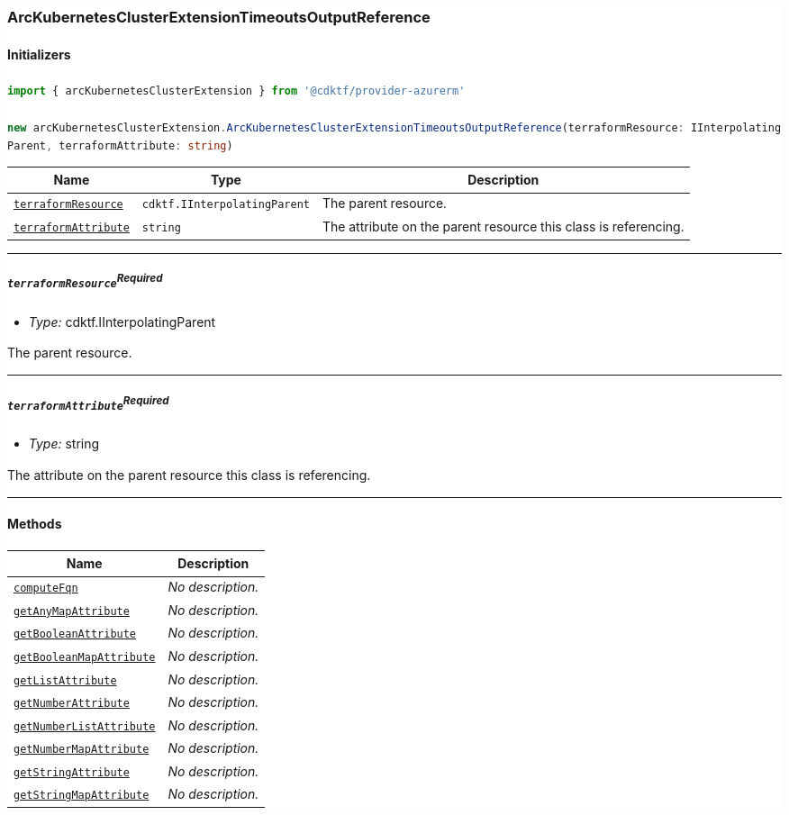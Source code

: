 
### ArcKubernetesClusterExtensionTimeoutsOutputReference <a name="ArcKubernetesClusterExtensionTimeoutsOutputReference" id="@cdktf/provider-azurerm.arcKubernetesClusterExtension.ArcKubernetesClusterExtensionTimeoutsOutputReference"></a>

#### Initializers <a name="Initializers" id="@cdktf/provider-azurerm.arcKubernetesClusterExtension.ArcKubernetesClusterExtensionTimeoutsOutputReference.Initializer"></a>

```typescript
import { arcKubernetesClusterExtension } from '@cdktf/provider-azurerm'

new arcKubernetesClusterExtension.ArcKubernetesClusterExtensionTimeoutsOutputReference(terraformResource: IInterpolatingParent, terraformAttribute: string)
```

| **Name** | **Type** | **Description** |
| --- | --- | --- |
| <code><a href="#@cdktf/provider-azurerm.arcKubernetesClusterExtension.ArcKubernetesClusterExtensionTimeoutsOutputReference.Initializer.parameter.terraformResource">terraformResource</a></code> | <code>cdktf.IInterpolatingParent</code> | The parent resource. |
| <code><a href="#@cdktf/provider-azurerm.arcKubernetesClusterExtension.ArcKubernetesClusterExtensionTimeoutsOutputReference.Initializer.parameter.terraformAttribute">terraformAttribute</a></code> | <code>string</code> | The attribute on the parent resource this class is referencing. |

---

##### `terraformResource`<sup>Required</sup> <a name="terraformResource" id="@cdktf/provider-azurerm.arcKubernetesClusterExtension.ArcKubernetesClusterExtensionTimeoutsOutputReference.Initializer.parameter.terraformResource"></a>

- *Type:* cdktf.IInterpolatingParent

The parent resource.

---

##### `terraformAttribute`<sup>Required</sup> <a name="terraformAttribute" id="@cdktf/provider-azurerm.arcKubernetesClusterExtension.ArcKubernetesClusterExtensionTimeoutsOutputReference.Initializer.parameter.terraformAttribute"></a>

- *Type:* string

The attribute on the parent resource this class is referencing.

---

#### Methods <a name="Methods" id="Methods"></a>

| **Name** | **Description** |
| --- | --- |
| <code><a href="#@cdktf/provider-azurerm.arcKubernetesClusterExtension.ArcKubernetesClusterExtensionTimeoutsOutputReference.computeFqn">computeFqn</a></code> | *No description.* |
| <code><a href="#@cdktf/provider-azurerm.arcKubernetesClusterExtension.ArcKubernetesClusterExtensionTimeoutsOutputReference.getAnyMapAttribute">getAnyMapAttribute</a></code> | *No description.* |
| <code><a href="#@cdktf/provider-azurerm.arcKubernetesClusterExtension.ArcKubernetesClusterExtensionTimeoutsOutputReference.getBooleanAttribute">getBooleanAttribute</a></code> | *No description.* |
| <code><a href="#@cdktf/provider-azurerm.arcKubernetesClusterExtension.ArcKubernetesClusterExtensionTimeoutsOutputReference.getBooleanMapAttribute">getBooleanMapAttribute</a></code> | *No description.* |
| <code><a href="#@cdktf/provider-azurerm.arcKubernetesClusterExtension.ArcKubernetesClusterExtensionTimeoutsOutputReference.getListAttribute">getListAttribute</a></code> | *No description.* |
| <code><a href="#@cdktf/provider-azurerm.arcKubernetesClusterExtension.ArcKubernetesClusterExtensionTimeoutsOutputReference.getNumberAttribute">getNumberAttribute</a></code> | *No description.* |
| <code><a href="#@cdktf/provider-azurerm.arcKubernetesClusterExtension.ArcKubernetesClusterExtensionTimeoutsOutputReference.getNumberListAttribute">getNumberListAttribute</a></code> | *No description.* |
| <code><a href="#@cdktf/provider-azurerm.arcKubernetesClusterExtension.ArcKubernetesClusterExtensionTimeoutsOutputReference.getNumberMapAttribute">getNumberMapAttribute</a></code> | *No description.* |
| <code><a href="#@cdktf/provider-azurerm.arcKubernetesClusterExtension.ArcKubernetesClusterExtensionTimeoutsOutputReference.getStringAttribute">getStringAttribute</a></code> | *No description.* |
| <code><a href="#@cdktf/provider-azurerm.arcKubernetesClusterExtension.ArcKubernetesClusterExtensionTimeoutsOutputReference.getStringMapAttribute">getStringMapAttribute</a></code> | *No description.* |
